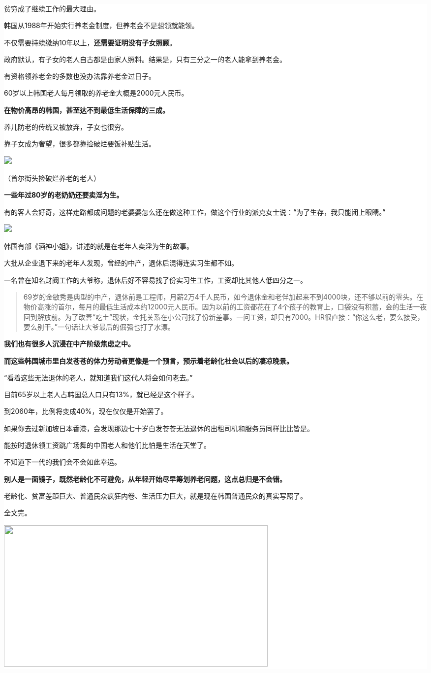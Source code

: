 贫穷成了继续工作的最大理由。

韩国从1988年开始实行养老金制度，但养老金不是想领就能领。

不仅需要持续缴纳10年以上，**还需要证明没有子女照顾**。

政府默认，有子女的老人自古都是由家人照料。结果是，只有三分之一的老人能拿到养老金。

有资格领养老金的多数也没办法靠养老金过日子。

60岁以上韩国老人每月领取的养老金大概是2000元人民币。

**在物价高昂的韩国，甚至达不到最低生活保障的三成。**

养儿防老的传统又被放弃，子女也很穷。

靠子女成为奢望，很多都靠捡破烂要饭补贴生活。

<img class="" data-ratio="0.6666666666666666" src="https://mmbiz.qpic.cn/mmbiz_jpg/BSbL23YpK40x4gyp7VBFtTkwVT0nT9luqhyRgn8UTJqurzGaJIyAdTeGn0hJxEoqsA5bzjPCf9UaOd5PIGq0gA/640?wx_fmt=jpeg" data-type="jpeg" data-w="639"/>

（首尔街头捡破烂养老的老人）

**一些年过80岁的老奶奶还要卖淫为生。**

有的客人会好奇，这样走路都成问题的老婆婆怎么还在做这种工作，做这个行业的派克女士说：“为了生存，我只能闭上眼睛。”

<img class="" data-ratio="0.36231884057971014" src="https://mmbiz.qpic.cn/mmbiz_png/BSbL23YpK40x4gyp7VBFtTkwVT0nT9lujZQ3QsHZHn78SYeXyzumpOUEYmsS8INbrguAsAx8uKpC8g2AclAluQ/640?wx_fmt=png" data-type="png" data-w="483"/>

韩国有部《酒神小姐》，讲述的就是在老年人卖淫为生的故事。

大批从企业退下来的老年人发现，曾经的中产，退休后混得连实习生都不如。

一名曾在知名财阀工作的大爷称，退休后好不容易找了份实习生工作，工资却比其他人低四分之一。



> <section class="js_blockquote_digest"><section>69岁的金敏秀是典型的中产，退休前是工程师，月薪2万4千人民币，如今退休金和老伴加起来不到4000块，还不够以前的零头。在物价高涨的首尔，每月的最低生活成本约12000元人民币。因为以前的工资都花在了4个孩子的教育上，口袋没有积蓄，金的生活一夜回到解放前。为了改善“吃土”现状，金托关系在小公司找了份新差事。一问工资，却只有7000。HR很直接：“你这么老，要么接受，要么别干。”一句话让大爷最后的倔强也打了水漂。</section></section>

**我们也有很多人沉浸在中产阶级焦虑之中。**

**而这些韩国城市里白发苍苍的体力劳动者更像是一个预言，预示着老龄化社会以后的凄凉晚景。**

“看着这些无法退休的老人，就知道我们这代人将会如何老去。”

目前65岁以上老人占韩国总人口只有13%，就已经是这个样子。

到2060年，比例将变成40%，现在仅仅是开始罢了。

如果你去过新加坡日本香港，会发现那边七十岁白发苍苍无法退休的出租司机和服务员同样比比皆是。

能按时退休领工资跳广场舞的中国老人和他们比怕是生活在天堂了。

不知道下一代的我们会不会如此幸运。

**别人是一面镜子，既然老龄化不可避免，从年轻开始尽早筹划养老问题，这点总归是不会错。**

老龄化、贫富差距巨大、普通民众疯狂内卷、生活压力巨大，就是现在韩国普通民众的真实写照了。

全文完。

<img class="" data-copyright="0" data-cropselx1="0" data-cropselx2="536" data-cropsely1="0" data-cropsely2="209" data-ratio="0.5363636363636364" data-s="300,640" src="https://mmbiz.qpic.cn/mmbiz_jpg/BSbL23YpK40anhWbxpiaP1hgCWiblK2nsZy9NicVLicA3CoKzQPicomHmazY7bKwibr9Ge4j6XHGGicFDH9vH4Dh0xkag/640?wx_fmt=jpeg" data-type="jpeg" data-w="1100" style="height: 287px;color: rgb(62, 62, 62);font-size: 16px;line-height: 32px;white-space: normal;width: 536px;box-sizing: border-box !important;word-wrap: break-word !important;visibility: visible !important;background-color: rgb(255, 255, 255);"/>
